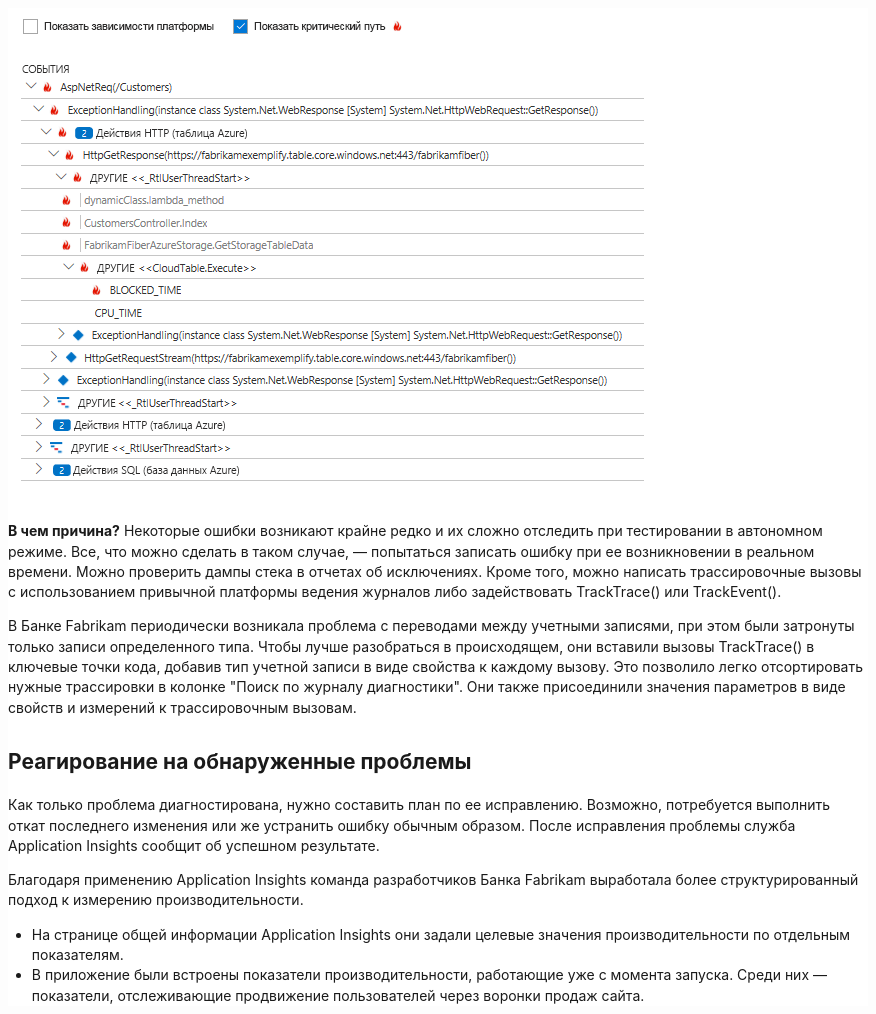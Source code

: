 ![Трассировка Application Insights Profiler](./media/detect-triage-diagnose/AppInsightsProfiler.png)

**В чем причина?** Некоторые ошибки возникают крайне редко и их сложно отследить при тестировании в автономном режиме. Все, что можно сделать в таком случае, — попытаться записать ошибку при ее возникновении в реальном времени. Можно проверить дампы стека в отчетах об исключениях. Кроме того, можно написать трассировочные вызовы с использованием привычной платформы ведения журналов либо задействовать TrackTrace() или TrackEvent().  

В Банке Fabrikam периодически возникала проблема с переводами между учетными записями, при этом были затронуты только записи определенного типа. Чтобы лучше разобраться в происходящем, они вставили вызовы TrackTrace() в ключевые точки кода, добавив тип учетной записи в виде свойства к каждому вызову. Это позволило легко отсортировать нужные трассировки в колонке "Поиск по журналу диагностики". Они также присоединили значения параметров в виде свойств и измерений к трассировочным вызовам.

## <a name="respond-to-discovered-issues"></a>Реагирование на обнаруженные проблемы
Как только проблема диагностирована, нужно составить план по ее исправлению. Возможно, потребуется выполнить откат последнего изменения или же устранить ошибку обычным образом. После исправления проблемы служба Application Insights сообщит об успешном результате.  

Благодаря применению Application Insights команда разработчиков Банка Fabrikam выработала более структурированный подход к измерению производительности.

* На странице общей информации Application Insights они задали целевые значения производительности по отдельным показателям.
* В приложение были встроены показатели производительности, работающие уже с момента запуска. Среди них — показатели, отслеживающие продвижение пользователей через воронки продаж сайта.  
